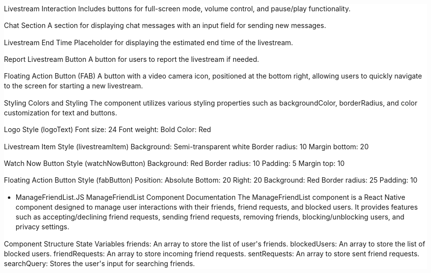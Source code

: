 Livestream Interaction
Includes buttons for full-screen mode, volume control, and pause/play functionality.

Chat Section
A section for displaying chat messages with an input field for sending new messages.

Livestream End Time
Placeholder for displaying the estimated end time of the livestream.

Report Livestream Button
A button for users to report the livestream if needed.

Floating Action Button (FAB)
A button with a video camera icon, positioned at the bottom right, allowing users to quickly navigate to the screen for starting a new livestream.

Styling
Colors and Styling
The component utilizes various styling properties such as backgroundColor, borderRadius, and color customization for text and buttons.

Logo Style (logoText)
Font size: 24
Font weight: Bold
Color: Red


Livestream Item Style (livestreamItem)
Background: Semi-transparent white
Border radius: 10
Margin bottom: 20


Watch Now Button Style (watchNowButton)
Background: Red
Border radius: 10
Padding: 5
Margin top: 10


Floating Action Button Style (fabButton)
Position: Absolute
Bottom: 20
Right: 20
Background: Red
Border radius: 25
Padding: 10


- ManageFriendList.JS
ManageFriendList Component Documentation
The ManageFriendList component is a React Native component designed to manage user interactions with their friends, friend requests, and blocked users. It provides features such as accepting/declining friend requests, sending friend requests, removing friends, blocking/unblocking users, and privacy settings.

Component Structure
State Variables
friends: An array to store the list of user's friends.
blockedUsers: An array to store the list of blocked users.
friendRequests: An array to store incoming friend requests.
sentRequests: An array to store sent friend requests.
searchQuery: Stores the user's input for searching friends.
